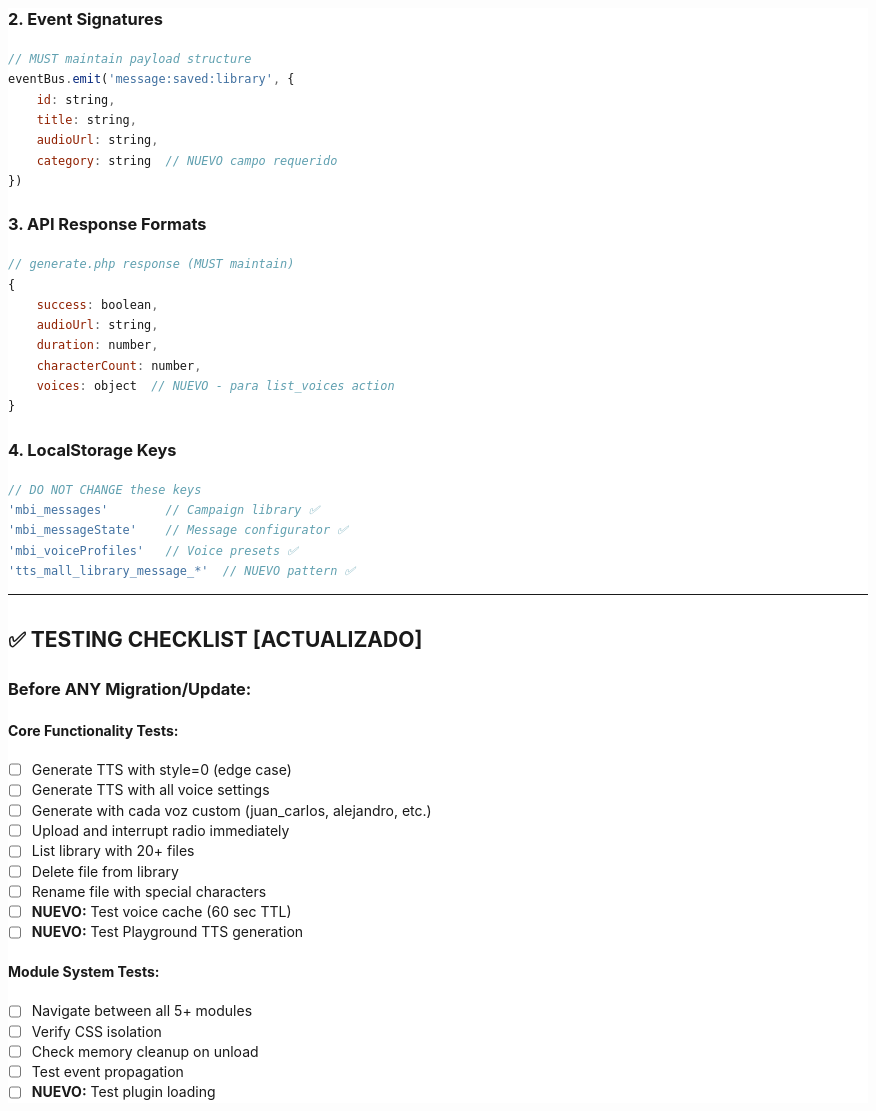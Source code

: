 ### 2. **Event Signatures**
```javascript
// MUST maintain payload structure
eventBus.emit('message:saved:library', {
    id: string,
    title: string,
    audioUrl: string,
    category: string  // NUEVO campo requerido
})
```

### 3. **API Response Formats**
```javascript
// generate.php response (MUST maintain)
{
    success: boolean,
    audioUrl: string,
    duration: number,
    characterCount: number,
    voices: object  // NUEVO - para list_voices action
}
```

### 4. **LocalStorage Keys**
```javascript
// DO NOT CHANGE these keys
'mbi_messages'        // Campaign library ✅
'mbi_messageState'    // Message configurator ✅
'mbi_voiceProfiles'   // Voice presets ✅
'tts_mall_library_message_*'  // NUEVO pattern ✅
```

---

## ✅ TESTING CHECKLIST [ACTUALIZADO]

### Before ANY Migration/Update:

#### Core Functionality Tests:
- [ ] Generate TTS with style=0 (edge case)
- [ ] Generate TTS with all voice settings
- [ ] Generate with cada voz custom (juan_carlos, alejandro, etc.)
- [ ] Upload and interrupt radio immediately
- [ ] List library with 20+ files
- [ ] Delete file from library
- [ ] Rename file with special characters
- [ ] **NUEVO:** Test voice cache (60 sec TTL)
- [ ] **NUEVO:** Test Playground TTS generation

#### Module System Tests:
- [ ] Navigate between all 5+ modules
- [ ] Verify CSS isolation
- [ ] Check memory cleanup on unload
- [ ] Test event propagation
- [ ] **NUEVO:** Test plugin loading
